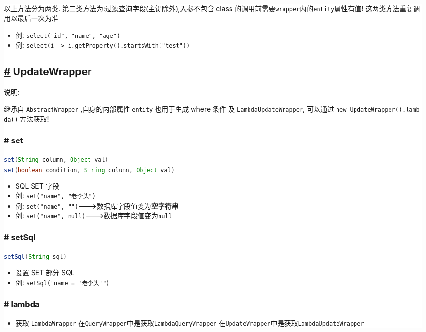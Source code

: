 以上方法分为两类.
第二类方法为:过滤查询字段(主键除外),入参不包含 class 的调用前需要`wrapper`内的`entity`属性有值! 这两类方法重复调用以最后一次为准

- 例: `select("id", "name", "age")`
- 例: `select(i -> i.getProperty().startsWith("test"))`

## [#](https://baomidou.com/guide/wrapper.html#updatewrapper) UpdateWrapper

说明:

继承自 `AbstractWrapper` ,自身的内部属性 `entity` 也用于生成 where 条件
及 `LambdaUpdateWrapper`, 可以通过 `new UpdateWrapper().lambda()` 方法获取!

### [#](https://baomidou.com/guide/wrapper.html#set) set

```java
set(String column, Object val)
set(boolean condition, String column, Object val)
```

- SQL SET 字段
- 例: `set("name", "老李头")`
- 例: `set("name", "")`--->数据库字段值变为**空字符串**
- 例: `set("name", null)`--->数据库字段值变为`null`

### [#](https://baomidou.com/guide/wrapper.html#setsql) setSql

```java
setSql(String sql)
```

- 设置 SET 部分 SQL
- 例: `setSql("name = '老李头'")`

### [#](https://baomidou.com/guide/wrapper.html#lambda) lambda

- 获取 `LambdaWrapper`
  在`QueryWrapper`中是获取`LambdaQueryWrapper`
  在`UpdateWrapper`中是获取`LambdaUpdateWrapper`
